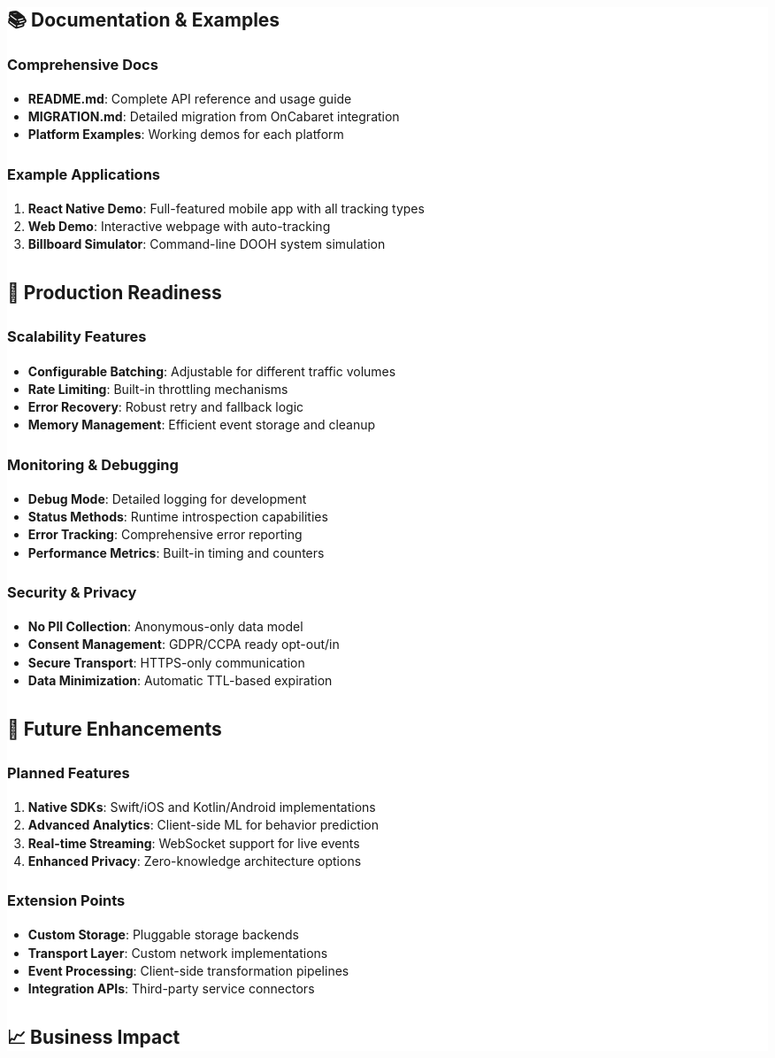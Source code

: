 ## 📚 Documentation & Examples

### Comprehensive Docs
- **README.md**: Complete API reference and usage guide
- **MIGRATION.md**: Detailed migration from OnCabaret integration
- **Platform Examples**: Working demos for each platform

### Example Applications
1. **React Native Demo**: Full-featured mobile app with all tracking types
2. **Web Demo**: Interactive webpage with auto-tracking
3. **Billboard Simulator**: Command-line DOOH system simulation

## 🎯 Production Readiness

### Scalability Features
- **Configurable Batching**: Adjustable for different traffic volumes
- **Rate Limiting**: Built-in throttling mechanisms
- **Error Recovery**: Robust retry and fallback logic
- **Memory Management**: Efficient event storage and cleanup

### Monitoring & Debugging
- **Debug Mode**: Detailed logging for development
- **Status Methods**: Runtime introspection capabilities
- **Error Tracking**: Comprehensive error reporting
- **Performance Metrics**: Built-in timing and counters

### Security & Privacy
- **No PII Collection**: Anonymous-only data model
- **Consent Management**: GDPR/CCPA ready opt-out/in
- **Secure Transport**: HTTPS-only communication
- **Data Minimization**: Automatic TTL-based expiration

## 🔮 Future Enhancements

### Planned Features
1. **Native SDKs**: Swift/iOS and Kotlin/Android implementations
2. **Advanced Analytics**: Client-side ML for behavior prediction
3. **Real-time Streaming**: WebSocket support for live events
4. **Enhanced Privacy**: Zero-knowledge architecture options

### Extension Points
- **Custom Storage**: Pluggable storage backends
- **Transport Layer**: Custom network implementations
- **Event Processing**: Client-side transformation pipelines
- **Integration APIs**: Third-party service connectors

## 📈 Business Impact

